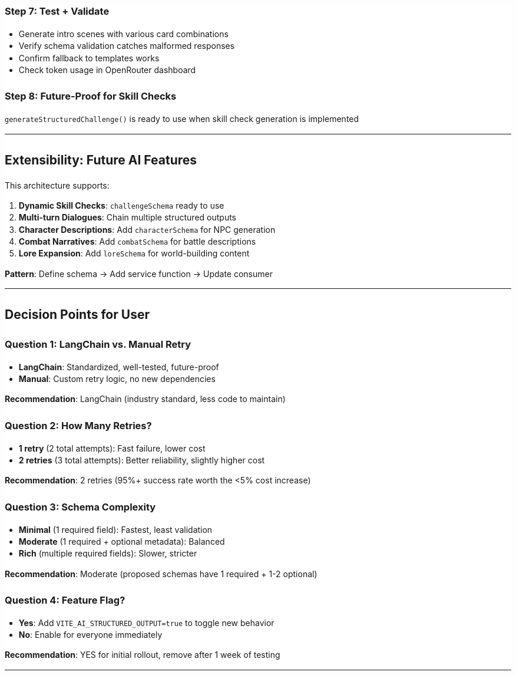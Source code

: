 ### Step 7: Test + Validate
- Generate intro scenes with various card combinations
- Verify schema validation catches malformed responses
- Confirm fallback to templates works
- Check token usage in OpenRouter dashboard

### Step 8: Future-Proof for Skill Checks
`generateStructuredChallenge()` is ready to use when skill check generation is implemented

---

## Extensibility: Future AI Features

This architecture supports:

1. **Dynamic Skill Checks**: `challengeSchema` ready to use
2. **Multi-turn Dialogues**: Chain multiple structured outputs
3. **Character Descriptions**: Add `characterSchema` for NPC generation
4. **Combat Narratives**: Add `combatSchema` for battle descriptions
5. **Lore Expansion**: Add `loreSchema` for world-building content

**Pattern**: Define schema → Add service function → Update consumer

---

## Decision Points for User

### Question 1: LangChain vs. Manual Retry
- **LangChain**: Standardized, well-tested, future-proof
- **Manual**: Custom retry logic, no new dependencies

**Recommendation**: LangChain (industry standard, less code to maintain)

### Question 2: How Many Retries?
- **1 retry** (2 total attempts): Fast failure, lower cost
- **2 retries** (3 total attempts): Better reliability, slightly higher cost

**Recommendation**: 2 retries (95%+ success rate worth the <5% cost increase)

### Question 3: Schema Complexity
- **Minimal** (1 required field): Fastest, least validation
- **Moderate** (1 required + optional metadata): Balanced
- **Rich** (multiple required fields): Slower, stricter

**Recommendation**: Moderate (proposed schemas have 1 required + 1-2 optional)

### Question 4: Feature Flag?
- **Yes**: Add `VITE_AI_STRUCTURED_OUTPUT=true` to toggle new behavior
- **No**: Enable for everyone immediately

**Recommendation**: YES for initial rollout, remove after 1 week of testing

---
